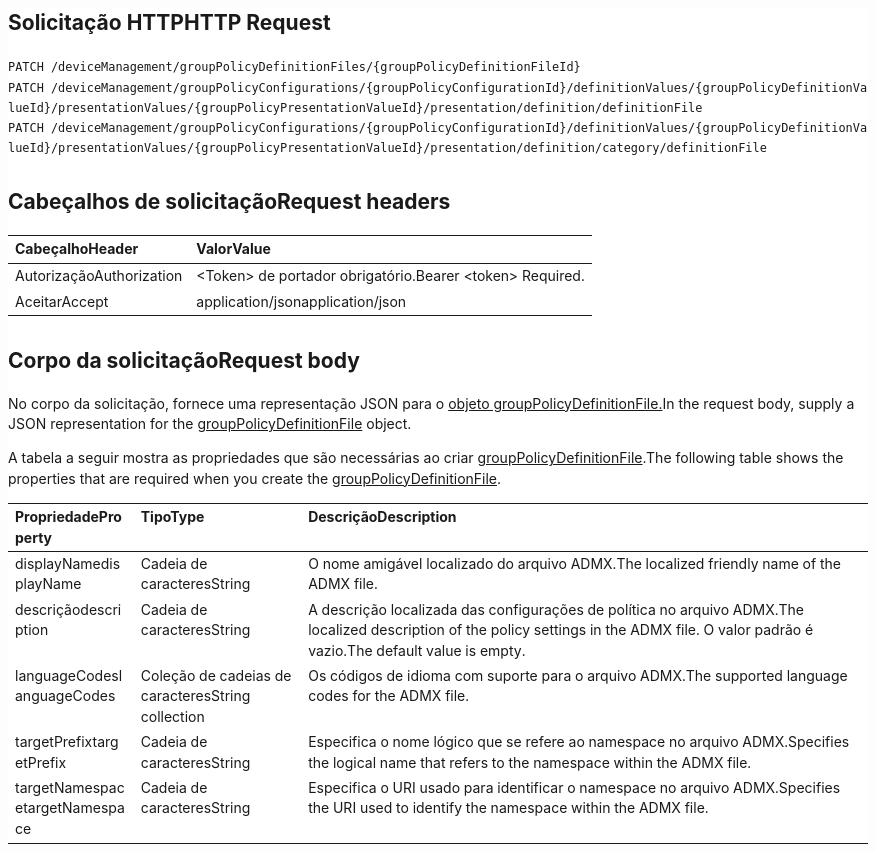 ## <a name="http-request"></a><span data-ttu-id="05401-119">Solicitação HTTP</span><span class="sxs-lookup"><span data-stu-id="05401-119">HTTP Request</span></span>

``` http
PATCH /deviceManagement/groupPolicyDefinitionFiles/{groupPolicyDefinitionFileId}
PATCH /deviceManagement/groupPolicyConfigurations/{groupPolicyConfigurationId}/definitionValues/{groupPolicyDefinitionValueId}/presentationValues/{groupPolicyPresentationValueId}/presentation/definition/definitionFile
PATCH /deviceManagement/groupPolicyConfigurations/{groupPolicyConfigurationId}/definitionValues/{groupPolicyDefinitionValueId}/presentationValues/{groupPolicyPresentationValueId}/presentation/definition/category/definitionFile
```

## <a name="request-headers"></a><span data-ttu-id="05401-120">Cabeçalhos de solicitação</span><span class="sxs-lookup"><span data-stu-id="05401-120">Request headers</span></span>
|<span data-ttu-id="05401-121">Cabeçalho</span><span class="sxs-lookup"><span data-stu-id="05401-121">Header</span></span>|<span data-ttu-id="05401-122">Valor</span><span class="sxs-lookup"><span data-stu-id="05401-122">Value</span></span>|
|:---|:---|
|<span data-ttu-id="05401-123">Autorização</span><span class="sxs-lookup"><span data-stu-id="05401-123">Authorization</span></span>|<span data-ttu-id="05401-124">&lt;Token&gt; de portador obrigatório.</span><span class="sxs-lookup"><span data-stu-id="05401-124">Bearer &lt;token&gt; Required.</span></span>|
|<span data-ttu-id="05401-125">Aceitar</span><span class="sxs-lookup"><span data-stu-id="05401-125">Accept</span></span>|<span data-ttu-id="05401-126">application/json</span><span class="sxs-lookup"><span data-stu-id="05401-126">application/json</span></span>|

## <a name="request-body"></a><span data-ttu-id="05401-127">Corpo da solicitação</span><span class="sxs-lookup"><span data-stu-id="05401-127">Request body</span></span>
<span data-ttu-id="05401-128">No corpo da solicitação, fornece uma representação JSON para o [objeto groupPolicyDefinitionFile.](../resources/intune-grouppolicy-grouppolicydefinitionfile.md)</span><span class="sxs-lookup"><span data-stu-id="05401-128">In the request body, supply a JSON representation for the [groupPolicyDefinitionFile](../resources/intune-grouppolicy-grouppolicydefinitionfile.md) object.</span></span>

<span data-ttu-id="05401-129">A tabela a seguir mostra as propriedades que são necessárias ao criar [groupPolicyDefinitionFile](../resources/intune-grouppolicy-grouppolicydefinitionfile.md).</span><span class="sxs-lookup"><span data-stu-id="05401-129">The following table shows the properties that are required when you create the [groupPolicyDefinitionFile](../resources/intune-grouppolicy-grouppolicydefinitionfile.md).</span></span>

|<span data-ttu-id="05401-130">Propriedade</span><span class="sxs-lookup"><span data-stu-id="05401-130">Property</span></span>|<span data-ttu-id="05401-131">Tipo</span><span class="sxs-lookup"><span data-stu-id="05401-131">Type</span></span>|<span data-ttu-id="05401-132">Descrição</span><span class="sxs-lookup"><span data-stu-id="05401-132">Description</span></span>|
|:---|:---|:---|
|<span data-ttu-id="05401-133">displayName</span><span class="sxs-lookup"><span data-stu-id="05401-133">displayName</span></span>|<span data-ttu-id="05401-134">Cadeia de caracteres</span><span class="sxs-lookup"><span data-stu-id="05401-134">String</span></span>|<span data-ttu-id="05401-135">O nome amigável localizado do arquivo ADMX.</span><span class="sxs-lookup"><span data-stu-id="05401-135">The localized friendly name of the ADMX file.</span></span>|
|<span data-ttu-id="05401-136">descrição</span><span class="sxs-lookup"><span data-stu-id="05401-136">description</span></span>|<span data-ttu-id="05401-137">Cadeia de caracteres</span><span class="sxs-lookup"><span data-stu-id="05401-137">String</span></span>|<span data-ttu-id="05401-138">A descrição localizada das configurações de política no arquivo ADMX.</span><span class="sxs-lookup"><span data-stu-id="05401-138">The localized description of the policy settings in the ADMX file.</span></span> <span data-ttu-id="05401-139">O valor padrão é vazio.</span><span class="sxs-lookup"><span data-stu-id="05401-139">The default value is empty.</span></span>|
|<span data-ttu-id="05401-140">languageCodes</span><span class="sxs-lookup"><span data-stu-id="05401-140">languageCodes</span></span>|<span data-ttu-id="05401-141">Coleção de cadeias de caracteres</span><span class="sxs-lookup"><span data-stu-id="05401-141">String collection</span></span>|<span data-ttu-id="05401-142">Os códigos de idioma com suporte para o arquivo ADMX.</span><span class="sxs-lookup"><span data-stu-id="05401-142">The supported language codes for the ADMX file.</span></span>|
|<span data-ttu-id="05401-143">targetPrefix</span><span class="sxs-lookup"><span data-stu-id="05401-143">targetPrefix</span></span>|<span data-ttu-id="05401-144">Cadeia de caracteres</span><span class="sxs-lookup"><span data-stu-id="05401-144">String</span></span>|<span data-ttu-id="05401-145">Especifica o nome lógico que se refere ao namespace no arquivo ADMX.</span><span class="sxs-lookup"><span data-stu-id="05401-145">Specifies the logical name that refers to the namespace within the ADMX file.</span></span>|
|<span data-ttu-id="05401-146">targetNamespace</span><span class="sxs-lookup"><span data-stu-id="05401-146">targetNamespace</span></span>|<span data-ttu-id="05401-147">Cadeia de caracteres</span><span class="sxs-lookup"><span data-stu-id="05401-147">String</span></span>|<span data-ttu-id="05401-148">Especifica o URI usado para identificar o namespace no arquivo ADMX.</span><span class="sxs-lookup"><span data-stu-id="05401-148">Specifies the URI used to identify the namespace within the ADMX file.</span></span>|